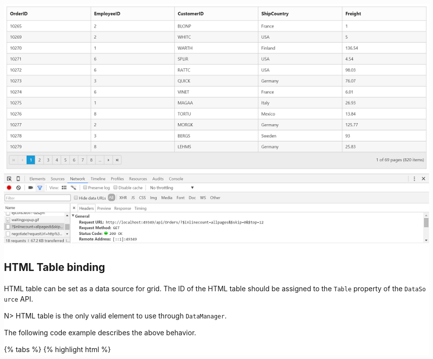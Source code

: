 ![ASPNET_Grid_WebAPIService_Image](Data-Binding_images/Data-Binding_img13.png)


## HTML Table binding
	
HTML table can be set as a data source for grid. The ID of the HTML table should be assigned to the `Table` property of the `DataSource` API.

N> HTML table is the only valid element to use through `DataManager`.

The following code example describes the above behavior.

{% tabs %} 
{% highlight html %}
<script id="GridTable" type="text/template">
    <table>
        <thead>
            <tr>
                <th>Laptop</th>
                <th>Model</th>
                <th>Price</th>
                <th>OS</th>
                <th>RAM</th>
                <th>ScreenSize</th>
            </tr>
        </thead>
        <tbody>
            <tr>
                <td>Dell Vostro</td>
                <td>2520</td>
                <td>39990</td>
                <td>Windows 8</td>
                <td>4GB</td>
                <td>15.6</td>
            </tr>
            <tr>
                <td>HP Pavilion Sleekbook</td>
                <td>14-B104AU</td>
                <td>22800</td>
                <td>Windows 8</td>